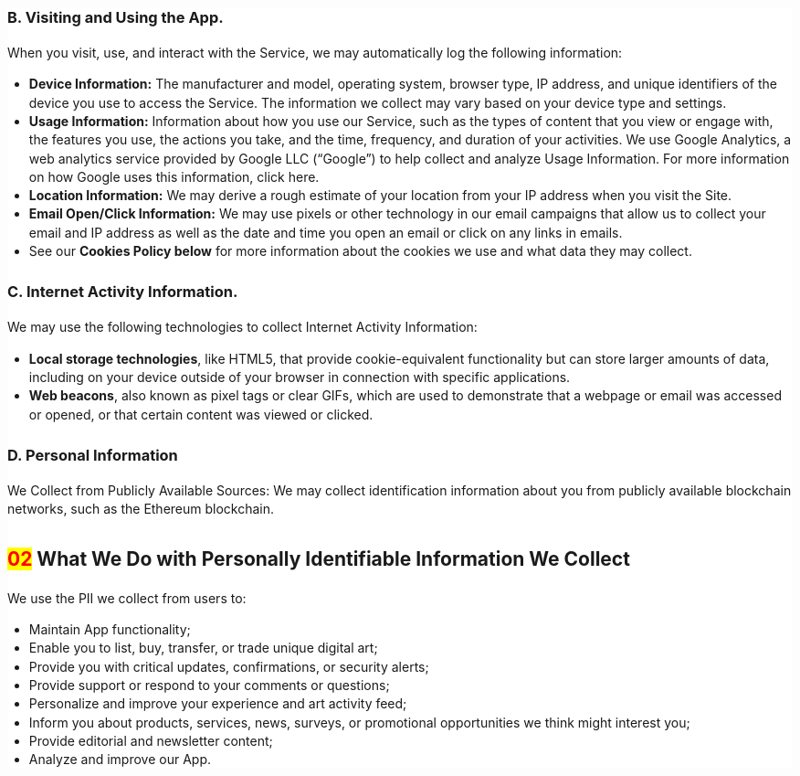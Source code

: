 ### B. Visiting and Using the App. <a href="#_obz9y3jq8y29" id="_obz9y3jq8y29"></a>

When you visit, use, and interact with the Service, we may automatically log the following information:

* **Device Information:** The manufacturer and model, operating system, browser type, IP address, and unique identifiers of the device you use to access the Service. The information we collect may vary based on your device type and settings.
* **Usage Information:** Information about how you use our Service, such as the types of content that you view or engage with, the features you use, the actions you take, and the time, frequency, and duration of your activities. We use Google Analytics, a web analytics service provided by Google LLC (“Google”) to help collect and analyze Usage Information. For more information on how Google uses this information, click here.
* **Location Information:** We may derive a rough estimate of your location from your IP address when you visit the Site.
* **Email Open/Click Information:** We may use pixels or other technology in our email campaigns that allow us to collect your email and IP address as well as the date and time you open an email or click on any links in emails.
* See our **Cookies Policy below** for more information about the cookies we use and what data they may collect.

### C. Internet Activity Information. <a href="#_k28hfqth5ofv" id="_k28hfqth5ofv"></a>

We may use the following technologies to collect Internet Activity Information:

* **Local storage technologies**, like HTML5, that provide cookie-equivalent functionality but can store larger amounts of data, including on your device outside of your browser in connection with specific applications.
* **Web beacons**, also known as pixel tags or clear GIFs, which are used to demonstrate that a webpage or email was accessed or opened, or that certain content was viewed or clicked.

### D. Personal Information <a href="#_qwrhqalqw8vg" id="_qwrhqalqw8vg"></a>

We Collect from Publicly Available Sources: We may collect identification information about you from publicly available blockchain networks, such as the Ethereum blockchain.

## <mark style="color:red;">02</mark>   What We Do with Personally Identifiable Information We Collect <a href="#_ttk3kjj0f69y" id="_ttk3kjj0f69y"></a>

We use the PII we collect from users to:

* Maintain App functionality;
* Enable you to list, buy, transfer, or trade unique digital art;
* Provide you with critical updates, confirmations, or security alerts;
* Provide support or respond to your comments or questions;
* Personalize and improve your experience and art activity feed;
* Inform you about products, services, news, surveys, or promotional opportunities we think might interest you;
* Provide editorial and newsletter content;
* Analyze and improve our App.
